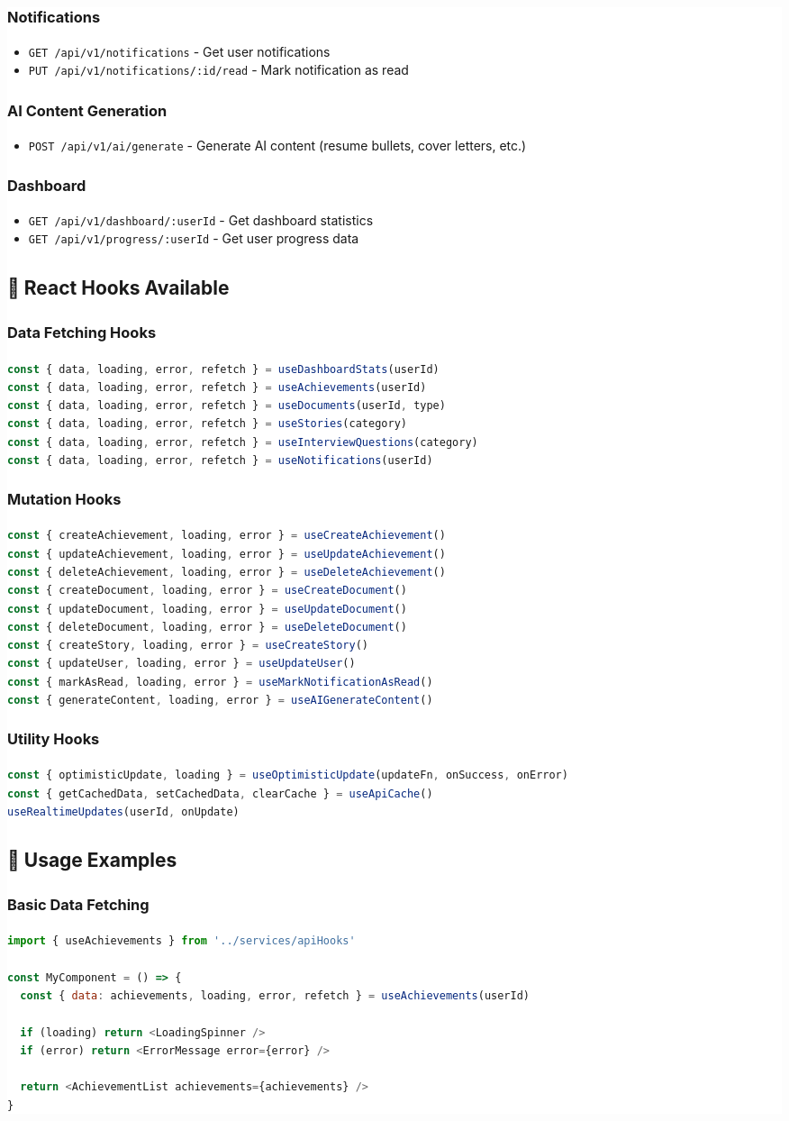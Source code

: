 ### **Notifications**
- `GET /api/v1/notifications` - Get user notifications
- `PUT /api/v1/notifications/:id/read` - Mark notification as read

### **AI Content Generation**
- `POST /api/v1/ai/generate` - Generate AI content (resume bullets, cover letters, etc.)

### **Dashboard**
- `GET /api/v1/dashboard/:userId` - Get dashboard statistics
- `GET /api/v1/progress/:userId` - Get user progress data

## **🎯 React Hooks Available**

### **Data Fetching Hooks**
```javascript
const { data, loading, error, refetch } = useDashboardStats(userId)
const { data, loading, error, refetch } = useAchievements(userId)
const { data, loading, error, refetch } = useDocuments(userId, type)
const { data, loading, error, refetch } = useStories(category)
const { data, loading, error, refetch } = useInterviewQuestions(category)
const { data, loading, error, refetch } = useNotifications(userId)
```

### **Mutation Hooks**
```javascript
const { createAchievement, loading, error } = useCreateAchievement()
const { updateAchievement, loading, error } = useUpdateAchievement()
const { deleteAchievement, loading, error } = useDeleteAchievement()
const { createDocument, loading, error } = useCreateDocument()
const { updateDocument, loading, error } = useUpdateDocument()
const { deleteDocument, loading, error } = useDeleteDocument()
const { createStory, loading, error } = useCreateStory()
const { updateUser, loading, error } = useUpdateUser()
const { markAsRead, loading, error } = useMarkNotificationAsRead()
const { generateContent, loading, error } = useAIGenerateContent()
```

### **Utility Hooks**
```javascript
const { optimisticUpdate, loading } = useOptimisticUpdate(updateFn, onSuccess, onError)
const { getCachedData, setCachedData, clearCache } = useApiCache()
useRealtimeUpdates(userId, onUpdate)
```

## **📝 Usage Examples**

### **Basic Data Fetching**
```javascript
import { useAchievements } from '../services/apiHooks'

const MyComponent = () => {
  const { data: achievements, loading, error, refetch } = useAchievements(userId)
  
  if (loading) return <LoadingSpinner />
  if (error) return <ErrorMessage error={error} />
  
  return <AchievementList achievements={achievements} />
}
```

